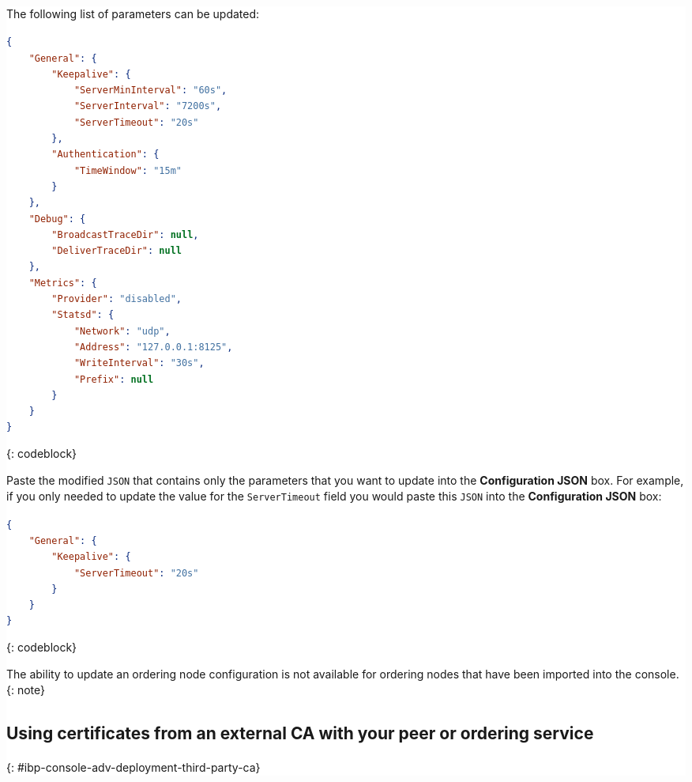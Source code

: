 The following list of parameters can be updated:

```json
{
	"General": {
		"Keepalive": {
			"ServerMinInterval": "60s",
			"ServerInterval": "7200s",
			"ServerTimeout": "20s"
		},
		"Authentication": {
			"TimeWindow": "15m"
		}
	},
	"Debug": {
		"BroadcastTraceDir": null,
		"DeliverTraceDir": null
	},
	"Metrics": {
		"Provider": "disabled",
		"Statsd": {
			"Network": "udp",
			"Address": "127.0.0.1:8125",
			"WriteInterval": "30s",
			"Prefix": null
		}
	}
}
```
{: codeblock}

Paste the modified `JSON` that contains only the parameters that you want to update into the **Configuration JSON** box. For example, if you only needed to update the value for the `ServerTimeout` field you would paste this `JSON` into the **Configuration JSON** box:

```json
{
	"General": {
		"Keepalive": {
			"ServerTimeout": "20s"
		}
	}
}
```
{: codeblock}

The ability to update an ordering node configuration is not available for ordering nodes that have been imported into the console.
{: note}

## Using certificates from an external CA with your peer or ordering service
{: #ibp-console-adv-deployment-third-party-ca}
